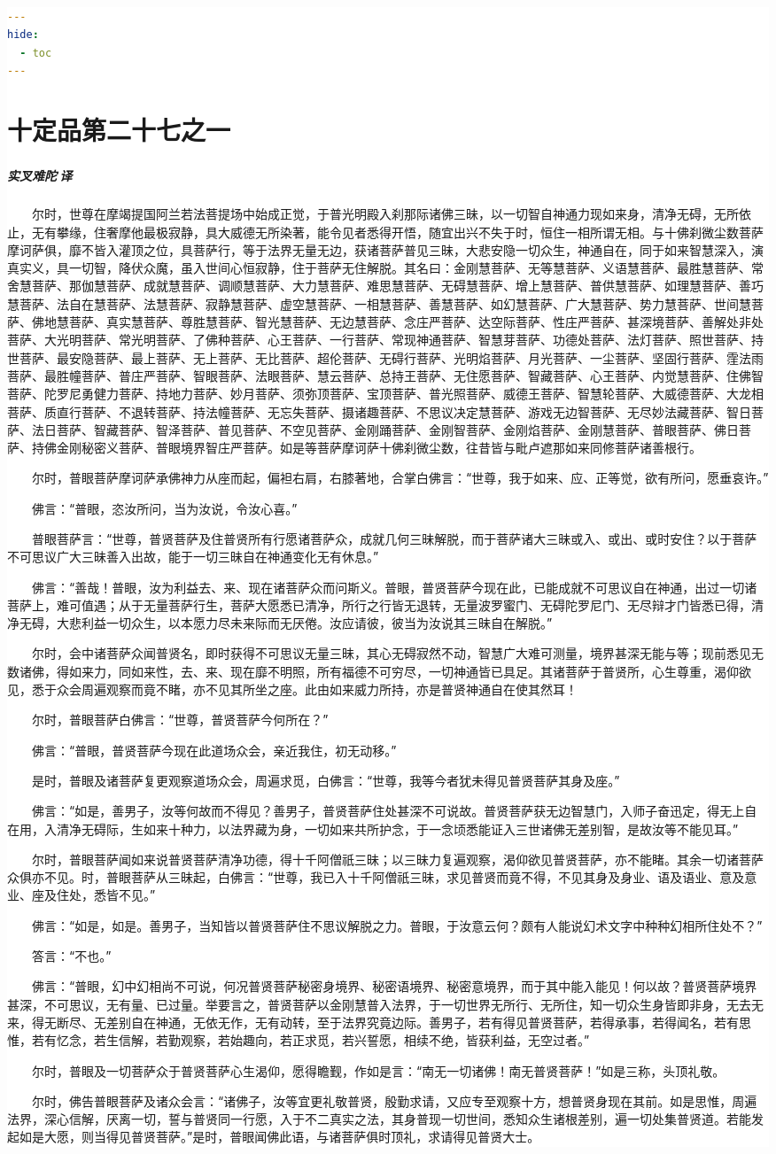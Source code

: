 ```yaml
---
hide:
  - toc
---
```


# **十定品第二十七之一**

##### 实叉难陀 译

　　尔时，世尊在摩竭提国阿兰若法菩提场中始成正觉，于普光明殿入刹那际诸佛三昧，以一切智自神通力现如来身，清净无碍，无所依止，无有攀缘，住奢摩他最极寂静，具大威德无所染著，能令见者悉得开悟，随宜出兴不失于时，恒住一相所谓无相。与十佛刹微尘数菩萨摩诃萨俱，靡不皆入灌顶之位，具菩萨行，等于法界无量无边，获诸菩萨普见三昧，大悲安隐一切众生，神通自在，同于如来智慧深入，演真实义，具一切智，降伏众魔，虽入世间心恒寂静，住于菩萨无住解脱。其名曰：金刚慧菩萨、无等慧菩萨、义语慧菩萨、最胜慧菩萨、常舍慧菩萨、那伽慧菩萨、成就慧菩萨、调顺慧菩萨、大力慧菩萨、难思慧菩萨、无碍慧菩萨、增上慧菩萨、普供慧菩萨、如理慧菩萨、善巧慧菩萨、法自在慧菩萨、法慧菩萨、寂静慧菩萨、虚空慧菩萨、一相慧菩萨、善慧菩萨、如幻慧菩萨、广大慧菩萨、势力慧菩萨、世间慧菩萨、佛地慧菩萨、真实慧菩萨、尊胜慧菩萨、智光慧菩萨、无边慧菩萨、念庄严菩萨、达空际菩萨、性庄严菩萨、甚深境菩萨、善解处非处菩萨、大光明菩萨、常光明菩萨、了佛种菩萨、心王菩萨、一行菩萨、常现神通菩萨、智慧芽菩萨、功德处菩萨、法灯菩萨、照世菩萨、持世菩萨、最安隐菩萨、最上菩萨、无上菩萨、无比菩萨、超伦菩萨、无碍行菩萨、光明焰菩萨、月光菩萨、一尘菩萨、坚固行菩萨、霔法雨菩萨、最胜幢菩萨、普庄严菩萨、智眼菩萨、法眼菩萨、慧云菩萨、总持王菩萨、无住愿菩萨、智藏菩萨、心王菩萨、内觉慧菩萨、住佛智菩萨、陀罗尼勇健力菩萨、持地力菩萨、妙月菩萨、须弥顶菩萨、宝顶菩萨、普光照菩萨、威德王菩萨、智慧轮菩萨、大威德菩萨、大龙相菩萨、质直行菩萨、不退转菩萨、持法幢菩萨、无忘失菩萨、摄诸趣菩萨、不思议决定慧菩萨、游戏无边智菩萨、无尽妙法藏菩萨、智日菩萨、法日菩萨、智藏菩萨、智泽菩萨、普见菩萨、不空见菩萨、金刚踊菩萨、金刚智菩萨、金刚焰菩萨、金刚慧菩萨、普眼菩萨、佛日菩萨、持佛金刚秘密义菩萨、普眼境界智庄严菩萨。如是等菩萨摩诃萨十佛刹微尘数，往昔皆与毗卢遮那如来同修菩萨诸善根行。

　　尔时，普眼菩萨摩诃萨承佛神力从座而起，偏袒右肩，右膝著地，合掌白佛言：“世尊，我于如来、应、正等觉，欲有所问，愿垂哀许。”

　　佛言：“普眼，恣汝所问，当为汝说，令汝心喜。”

　　普眼菩萨言：“世尊，普贤菩萨及住普贤所有行愿诸菩萨众，成就几何三昧解脱，而于菩萨诸大三昧或入、或出、或时安住？以于菩萨不可思议广大三昧善入出故，能于一切三昧自在神通变化无有休息。”

　　佛言：“善哉！普眼，汝为利益去、来、现在诸菩萨众而问斯义。普眼，普贤菩萨今现在此，已能成就不可思议自在神通，出过一切诸菩萨上，难可值遇；从于无量菩萨行生，菩萨大愿悉已清净，所行之行皆无退转，无量波罗蜜门、无碍陀罗尼门、无尽辩才门皆悉已得，清净无碍，大悲利益一切众生，以本愿力尽未来际而无厌倦。汝应请彼，彼当为汝说其三昧自在解脱。”

　　尔时，会中诸菩萨众闻普贤名，即时获得不可思议无量三昧，其心无碍寂然不动，智慧广大难可测量，境界甚深无能与等；现前悉见无数诸佛，得如来力，同如来性，去、来、现在靡不明照，所有福德不可穷尽，一切神通皆已具足。其诸菩萨于普贤所，心生尊重，渴仰欲见，悉于众会周遍观察而竟不睹，亦不见其所坐之座。此由如来威力所持，亦是普贤神通自在使其然耳！

　　尔时，普眼菩萨白佛言：“世尊，普贤菩萨今何所在？”

　　佛言：“普眼，普贤菩萨今现在此道场众会，亲近我住，初无动移。”

　　是时，普眼及诸菩萨复更观察道场众会，周遍求觅，白佛言：“世尊，我等今者犹未得见普贤菩萨其身及座。”

　　佛言：“如是，善男子，汝等何故而不得见？善男子，普贤菩萨住处甚深不可说故。普贤菩萨获无边智慧门，入师子奋迅定，得无上自在用，入清净无碍际，生如来十种力，以法界藏为身，一切如来共所护念，于一念顷悉能证入三世诸佛无差别智，是故汝等不能见耳。”

　　尔时，普眼菩萨闻如来说普贤菩萨清净功德，得十千阿僧祇三昧；以三昧力复遍观察，渴仰欲见普贤菩萨，亦不能睹。其余一切诸菩萨众俱亦不见。时，普眼菩萨从三昧起，白佛言：“世尊，我已入十千阿僧祇三昧，求见普贤而竟不得，不见其身及身业、语及语业、意及意业、座及住处，悉皆不见。”

　　佛言：“如是，如是。善男子，当知皆以普贤菩萨住不思议解脱之力。普眼，于汝意云何？颇有人能说幻术文字中种种幻相所住处不？”

　　答言：“不也。”

　　佛言：“普眼，幻中幻相尚不可说，何况普贤菩萨秘密身境界、秘密语境界、秘密意境界，而于其中能入能见！何以故？普贤菩萨境界甚深，不可思议，无有量、已过量。举要言之，普贤菩萨以金刚慧普入法界，于一切世界无所行、无所住，知一切众生身皆即非身，无去无来，得无断尽、无差别自在神通，无依无作，无有动转，至于法界究竟边际。善男子，若有得见普贤菩萨，若得承事，若得闻名，若有思惟，若有忆念，若生信解，若勤观察，若始趣向，若正求觅，若兴誓愿，相续不绝，皆获利益，无空过者。”

　　尔时，普眼及一切菩萨众于普贤菩萨心生渴仰，愿得瞻觐，作如是言：“南无一切诸佛！南无普贤菩萨！”如是三称，头顶礼敬。

　　尔时，佛告普眼菩萨及诸众会言：“诸佛子，汝等宜更礼敬普贤，殷勤求请，又应专至观察十方，想普贤身现在其前。如是思惟，周遍法界，深心信解，厌离一切，誓与普贤同一行愿，入于不二真实之法，其身普现一切世间，悉知众生诸根差别，遍一切处集普贤道。若能发起如是大愿，则当得见普贤菩萨。”是时，普眼闻佛此语，与诸菩萨俱时顶礼，求请得见普贤大士。
